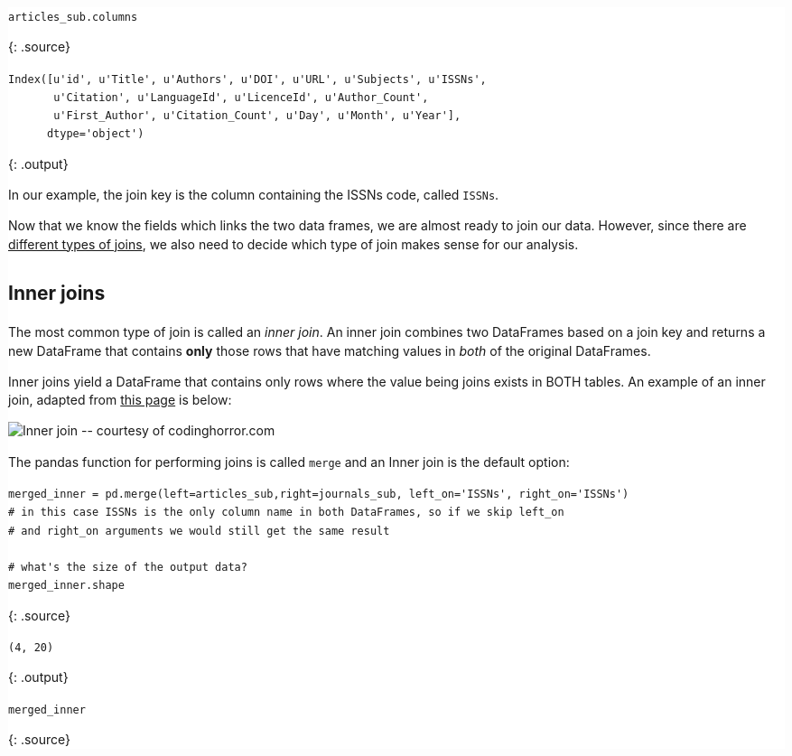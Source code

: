 ~~~
articles_sub.columns
~~~
{: .source}

~~~
Index([u'id', u'Title', u'Authors', u'DOI', u'URL', u'Subjects', u'ISSNs',
       u'Citation', u'LanguageId', u'LicenceId', u'Author_Count',
       u'First_Author', u'Citation_Count', u'Day', u'Month', u'Year'],
      dtype='object')
~~~
{: .output}

In our example, the join key is the column containing the ISSNs code, called
`ISSNs`.

Now that we know the fields which links the two data frames, we are almost ready
to join our data. However, since there are [different types of joins](http://blog.codinghorror.com/a-visual-explanation-of-sql-joins/),
we also need to decide which type of join makes sense for our analysis.

## Inner joins

The most common type of join is called an *inner join*. An inner join combines
two DataFrames based on a join key and returns a new DataFrame that contains
**only** those rows that have matching values in *both* of the original
DataFrames.

Inner joins yield a DataFrame that contains only rows where the value being
joins exists in BOTH tables. An example of an inner join, adapted from [this
page](http://blog.codinghorror.com/a-visual-explanation-of-sql-joins/) is below:

![Inner join -- courtesy of codinghorror.com](http://blog.codinghorror.com/content/images/uploads/2007/10/6a0120a85dcdae970b012877702708970c-pi.png)

The pandas function for performing joins is called `merge` and an Inner join is
the default option:  

~~~
merged_inner = pd.merge(left=articles_sub,right=journals_sub, left_on='ISSNs', right_on='ISSNs')
# in this case ISSNs is the only column name in both DataFrames, so if we skip left_on
# and right_on arguments we would still get the same result

# what's the size of the output data?
merged_inner.shape
~~~
{: .source}

~~~
(4, 20)
~~~
{: .output}

~~~
merged_inner
~~~
{: .source}
